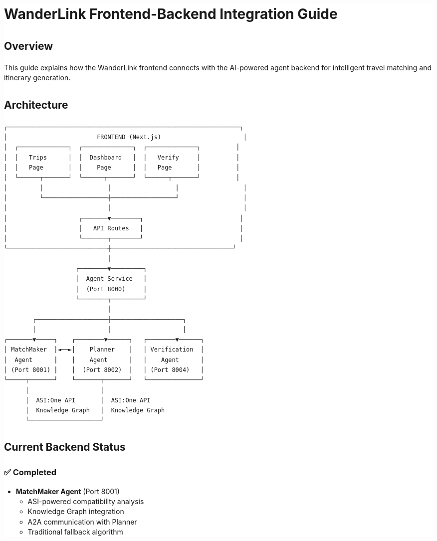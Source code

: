 # WanderLink Frontend-Backend Integration Guide

## Overview
This guide explains how the WanderLink frontend connects with the AI-powered agent backend for intelligent travel matching and itinerary generation.

## Architecture

```
┌─────────────────────────────────────────────────────────────────┐
│                         FRONTEND (Next.js)                       │
│  ┌──────────────┐  ┌──────────────┐  ┌──────────────┐          │
│  │   Trips      │  │  Dashboard   │  │   Verify     │          │
│  │   Page       │  │    Page      │  │   Page       │          │
│  └──────┬───────┘  └──────┬───────┘  └──────┬───────┘          │
│         │                  │                  │                  │
│         └──────────────────┼──────────────────┘                  │
│                            │                                     │
│                    ┌───────▼────────┐                           │
│                    │   API Routes   │                           │
│                    └───────┬────────┘                           │
└────────────────────────────┼──────────────────────────────────┘
                             │
                    ┌────────▼─────────┐
                    │  Agent Service   │
                    │  (Port 8000)     │
                    └────────┬─────────┘
                             │
        ┌────────────────────┼────────────────────┐
        │                    │                    │
┌───────▼─────┐    ┌────────▼──────┐   ┌────────▼──────┐
│ MatchMaker  │◄──►│    Planner    │   │ Verification  │
│  Agent      │    │    Agent      │   │    Agent      │
│ (Port 8001) │    │  (Port 8002)  │   │ (Port 8004)   │
└─────┬───────┘    └───────┬───────┘   └───────────────┘
      │                    │
      │  ASI:One API       │  ASI:One API
      │  Knowledge Graph   │  Knowledge Graph
      └────────────────────┘
```

## Current Backend Status

### ✅ Completed
- **MatchMaker Agent** (Port 8001)
  - ASI-powered compatibility analysis
  - Knowledge Graph integration
  - A2A communication with Planner
  - Traditional fallback algorithm
